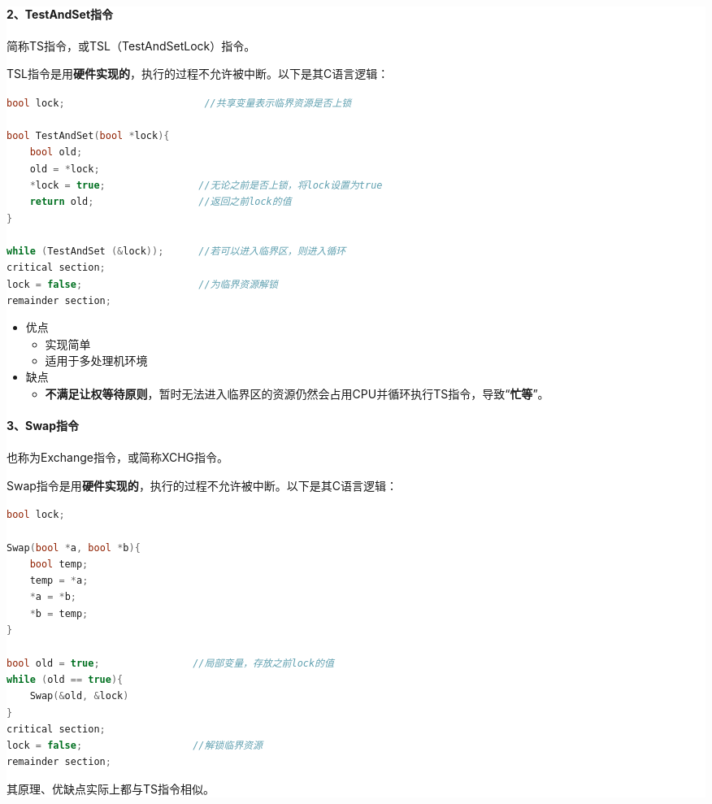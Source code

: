 #### 2、TestAndSet指令

简称TS指令，或TSL（TestAndSetLock）指令。

TSL指令是用**硬件实现的**，执行的过程不允许被中断。以下是其C语言逻辑：

```cpp
bool lock;                        //共享变量表示临界资源是否上锁

bool TestAndSet(bool *lock){
    bool old;
    old = *lock;
    *lock = true;                //无论之前是否上锁，将lock设置为true
    return old;                  //返回之前lock的值
}

while (TestAndSet (&lock));      //若可以进入临界区，则进入循环
critical section;
lock = false;                    //为临界资源解锁
remainder section;
```

- 优点
  - 实现简单
  - 适用于多处理机环境
- 缺点
  - **不满足让权等待原则**，暂时无法进入临界区的资源仍然会占用CPU并循环执行TS指令，导致“**忙等**”。

#### 3、Swap指令

也称为Exchange指令，或简称XCHG指令。

Swap指令是用**硬件实现的**，执行的过程不允许被中断。以下是其C语言逻辑：

```cpp
bool lock;

Swap(bool *a, bool *b){
    bool temp;
    temp = *a;
    *a = *b;
    *b = temp;
}

bool old = true;                //局部变量，存放之前lock的值
while (old == true){
    Swap(&old, &lock)
}
critical section;
lock = false;                   //解锁临界资源
remainder section;
```

其原理、优缺点实际上都与TS指令相似。

